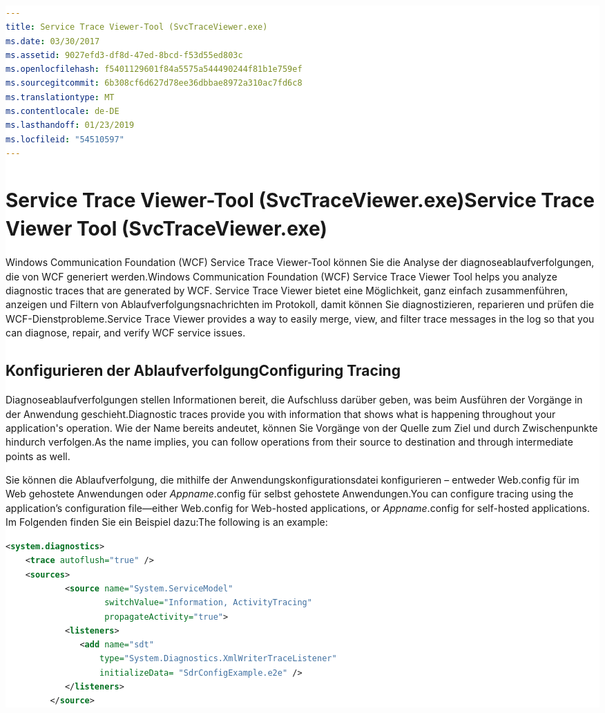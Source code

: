 ```yaml
---
title: Service Trace Viewer-Tool (SvcTraceViewer.exe)
ms.date: 03/30/2017
ms.assetid: 9027efd3-df8d-47ed-8bcd-f53d55ed803c
ms.openlocfilehash: f5401129601f84a5575a544490244f81b1e759ef
ms.sourcegitcommit: 6b308cf6d627d78ee36dbbae8972a310ac7fd6c8
ms.translationtype: MT
ms.contentlocale: de-DE
ms.lasthandoff: 01/23/2019
ms.locfileid: "54510597"
---
```

# <a name="service-trace-viewer-tool-svctraceviewerexe"></a><span data-ttu-id="3c520-102">Service Trace Viewer-Tool (SvcTraceViewer.exe)</span><span class="sxs-lookup"><span data-stu-id="3c520-102">Service Trace Viewer Tool (SvcTraceViewer.exe)</span></span>
<span data-ttu-id="3c520-103">Windows Communication Foundation (WCF) Service Trace Viewer-Tool können Sie die Analyse der diagnoseablaufverfolgungen, die von WCF generiert werden.</span><span class="sxs-lookup"><span data-stu-id="3c520-103">Windows Communication Foundation (WCF) Service Trace Viewer Tool helps you analyze diagnostic traces that are generated by WCF.</span></span> <span data-ttu-id="3c520-104">Service Trace Viewer bietet eine Möglichkeit, ganz einfach zusammenführen, anzeigen und Filtern von Ablaufverfolgungsnachrichten im Protokoll, damit können Sie diagnostizieren, reparieren und prüfen die WCF-Dienstprobleme.</span><span class="sxs-lookup"><span data-stu-id="3c520-104">Service Trace Viewer provides a way to easily merge, view, and filter trace messages in the log so that you can diagnose, repair, and verify WCF service issues.</span></span>  
  
## <a name="configuring-tracing"></a><span data-ttu-id="3c520-105">Konfigurieren der Ablaufverfolgung</span><span class="sxs-lookup"><span data-stu-id="3c520-105">Configuring Tracing</span></span>  
 <span data-ttu-id="3c520-106">Diagnoseablaufverfolgungen stellen Informationen bereit, die Aufschluss darüber geben, was beim Ausführen der Vorgänge in der Anwendung geschieht.</span><span class="sxs-lookup"><span data-stu-id="3c520-106">Diagnostic traces provide you with information that shows what is happening throughout your application's operation.</span></span> <span data-ttu-id="3c520-107">Wie der Name bereits andeutet, können Sie Vorgänge von der Quelle zum Ziel und durch Zwischenpunkte hindurch verfolgen.</span><span class="sxs-lookup"><span data-stu-id="3c520-107">As the name implies, you can follow operations from their source to destination and through intermediate points as well.</span></span>  
  
 <span data-ttu-id="3c520-108">Sie können die Ablaufverfolgung, die mithilfe der Anwendungskonfigurationsdatei konfigurieren – entweder Web.config für im Web gehostete Anwendungen oder *Appname*.config für selbst gehostete Anwendungen.</span><span class="sxs-lookup"><span data-stu-id="3c520-108">You can configure tracing using the application’s configuration file—either Web.config for Web-hosted applications, or *Appname*.config for self-hosted applications.</span></span> <span data-ttu-id="3c520-109">Im Folgenden finden Sie ein Beispiel dazu:</span><span class="sxs-lookup"><span data-stu-id="3c520-109">The following is an example:</span></span>  
  
```xml  
<system.diagnostics>  
    <trace autoflush="true" />  
    <sources>  
            <source name="System.ServiceModel"   
                    switchValue="Information, ActivityTracing"  
                    propagateActivity="true">  
            <listeners>  
               <add name="sdt"   
                   type="System.Diagnostics.XmlWriterTraceListener"   
                   initializeData= "SdrConfigExample.e2e" />  
            </listeners>  
         </source>  
```